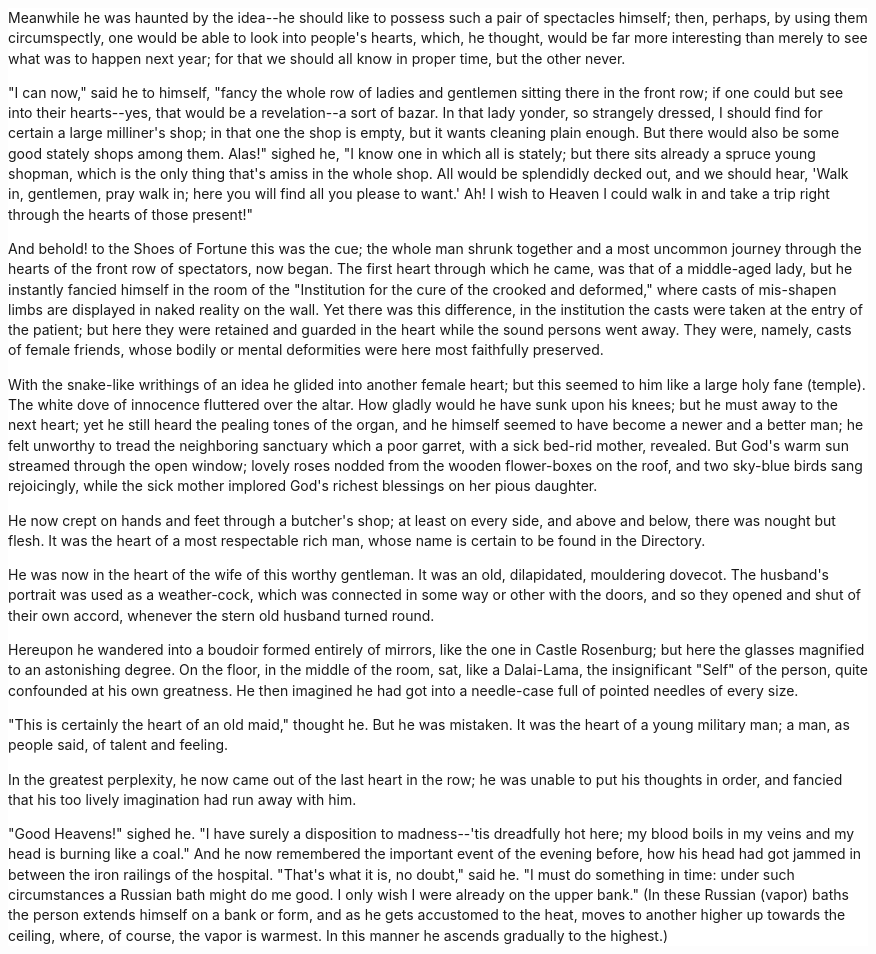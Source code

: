 Meanwhile he was haunted by the idea--he should like to possess such a pair of spectacles himself; then, perhaps, by using them circumspectly, one would be able to look into people's hearts, which, he thought, would be far more interesting than merely to see what was to happen next year; for that we should all know in proper time, but the other never. 

"I can now," said he to himself, "fancy the whole row of ladies and gentlemen sitting there in the front row; if one could but see into their hearts--yes, that would be a revelation--a sort of bazar. In that lady yonder, so strangely dressed, I should find for certain a large milliner's shop; in that one the shop is empty, but it wants cleaning plain enough. But there would also be some good stately shops among them. Alas!" sighed he, "I know one in which all is stately; but there sits already a spruce young shopman, which is the only thing that's amiss in the whole shop. All would be splendidly decked out, and we should hear, 'Walk in, gentlemen, pray walk in; here you will find all you please to want.' Ah! I wish to Heaven I could walk in and take a trip right through the hearts of those present!" 

And behold! to the Shoes of Fortune this was the cue; the whole man shrunk together and a most uncommon journey through the hearts of the front row of spectators, now began. The first heart through which he came, was that of a middle-aged lady, but he instantly fancied himself in the room of the "Institution for the cure of the crooked and deformed," where casts of mis-shapen limbs are displayed in naked reality on the wall. Yet there was this difference, in the institution the casts were taken at the entry of the patient; but here they were retained and guarded in the heart while the sound persons went away. They were, namely, casts of female friends, whose bodily or mental deformities were here most faithfully preserved. 

With the snake-like writhings of an idea he glided into another female heart; but this seemed to him like a large holy fane (temple). The white dove of innocence fluttered over the altar. How gladly would he have sunk upon his knees; but he must away to the next heart; yet he still heard the pealing tones of the organ, and he himself seemed to have become a newer and a better man; he felt unworthy to tread the neighboring sanctuary which a poor garret, with a sick bed-rid mother, revealed. But God's warm sun streamed through the open window; lovely roses nodded from the wooden flower-boxes on the roof, and two sky-blue birds sang rejoicingly, while the sick mother implored God's richest blessings on her pious daughter. 
    
He now crept on hands and feet through a butcher's shop; at least on every side, and above and below, there was nought but flesh. It was the heart of a most respectable rich man, whose name is certain to be found in the Directory. 

He was now in the heart of the wife of this worthy gentleman. It was an old, dilapidated, mouldering dovecot. The husband's portrait was used as a weather-cock, which was connected in some way or other with the doors, and so they opened and shut of their own accord, whenever the stern old husband turned round. 

Hereupon he wandered into a boudoir formed entirely of mirrors, like the one in Castle Rosenburg; but here the glasses magnified to an astonishing degree. On the floor, in the middle of the room, sat, like a Dalai-Lama, the insignificant "Self" of the person, quite confounded at his own greatness. He then imagined he had got into a needle-case full of pointed needles of every size. 

"This is certainly the heart of an old maid," thought he. But he was mistaken. It was the heart of a young military man; a man, as people said, of talent and feeling. 

In the greatest perplexity, he now came out of the last heart in the row; he was unable to put his thoughts in order, and fancied that his too lively imagination had run away with him. 

"Good Heavens!" sighed he. "I have surely a disposition to madness--'tis dreadfully hot here; my blood boils in my veins and my head is burning like a coal." And he now remembered the important event of the evening before, how his head had got jammed in between the iron railings of the hospital. "That's what it is, no doubt," said he. "I must do something in time: under such circumstances a Russian bath might do me good. I only wish I were already on the upper bank." (In these Russian (vapor) baths the person extends himself on a bank or form, and as he gets accustomed to the heat, moves to another higher up towards the ceiling, where, of course, the vapor is warmest. In this manner he ascends gradually to the highest.)
